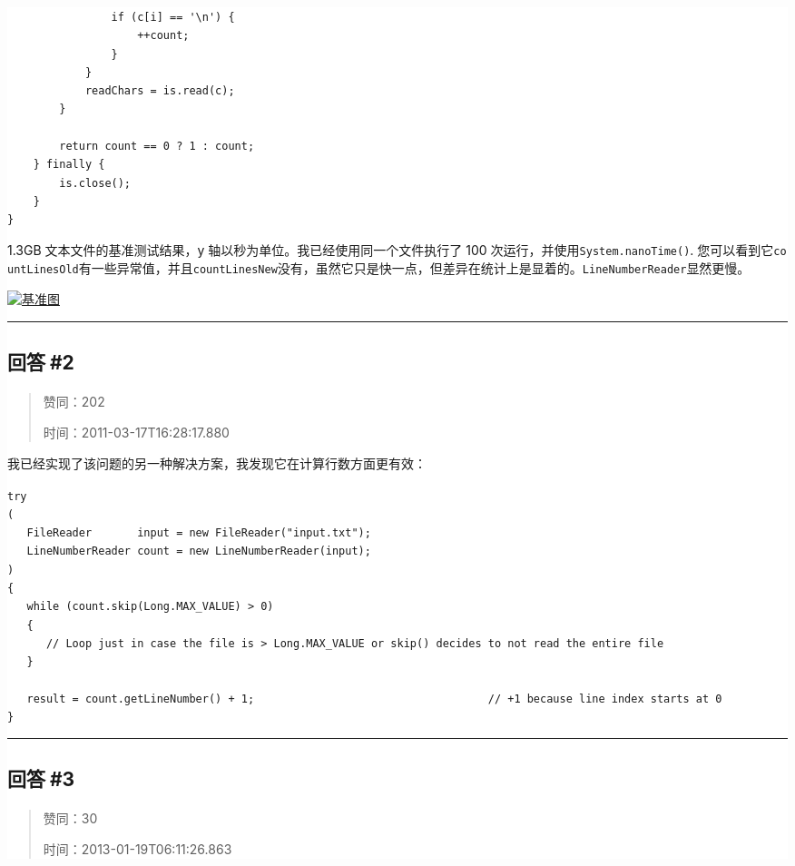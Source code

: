 ```
                if (c[i] == '\n') {
                    ++count;
                }
            }
            readChars = is.read(c);
        }

        return count == 0 ? 1 : count;
    } finally {
        is.close();
    }
} 
```

1.3GB 文本文件的基准测试结果，y 轴以秒为单位。我已经使用同一个文件执行了 100 次运行，并使用`System.nanoTime()`. 您可以看到它`countLinesOld`有一些异常值，并且`countLinesNew`没有，虽然它只是快一点，但差异在统计上是显着的。`LineNumberReader`显然更慢。

[![基准图](https://i.stack.imgur.com/fjQQB.png)](https://i.stack.imgur.com/fjQQB.png)

* * *

## 回答 #2

> 赞同：202
> 
> 时间：2011-03-17T16:28:17.880

我已经实现了该问题的另一种解决方案，我发现它在计算行数方面更有效：

```
try
(
   FileReader       input = new FileReader("input.txt");
   LineNumberReader count = new LineNumberReader(input);
)
{
   while (count.skip(Long.MAX_VALUE) > 0)
   {
      // Loop just in case the file is > Long.MAX_VALUE or skip() decides to not read the entire file
   }

   result = count.getLineNumber() + 1;                                    // +1 because line index starts at 0
} 
```

* * *

## 回答 #3

> 赞同：30
> 
> 时间：2013-01-19T06:11:26.863
